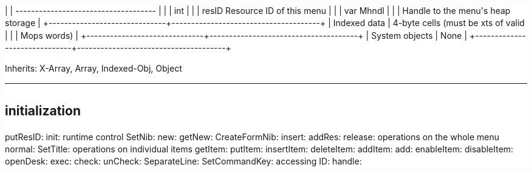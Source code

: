 |                              | ------------------------------------ |
|                              |   int                                |
|                              |     resID   Resource ID of this menu |
|                              |   var     Mhndl                      |
|                              |   Handle to the menu's heap storage |
+------------------------------+--------------------------------------+
| Indexed data                 | 4-byte cells (must be xts of valid   |
|                              | Mops words)                          |
+------------------------------+--------------------------------------+
| System objects               | None                                 |
+------------------------------+--------------------------------------+

  Inherits:   X-Array, Array, Indexed-Obj, Object
  ----------- -------------------------------------

  initialization
  --------------------------------
  putResID:
  init:
  runtime control
  SetNib:
  new:
  getNew:
  CreateFormNib:
  insert:
  addRes:
  release:
  operations on the whole menu
  normal:
  SetTitle:
  operations on individual items
  getItem:
  putItem:
  insertItem:
  deleteItem:
  addItem:
  add:
  enableItem:
  disableItem:
  openDesk:
  exec:
  check:
  unCheck:
  SeparateLine:
  SetCommandKey:
  accessing
  ID:
  handle:
